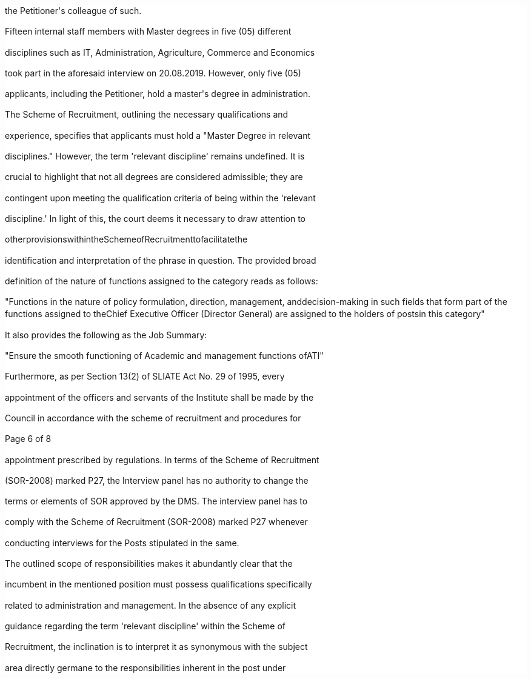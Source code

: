 the Petitioner's colleague of such.

Fifteen internal staff members with Master degrees in five (05) different

disciplines such as IT, Administration, Agriculture, Commerce and Economics

took part in the aforesaid interview on 20.08.2019. However, only five (05)

applicants, including the Petitioner, hold a master's degree in administration.

The Scheme of Recruitment, outlining the necessary qualifications and

experience, specifies that applicants must hold a "Master Degree in relevant

disciplines." However, the term 'relevant discipline' remains undefined. It is

crucial to highlight that not all degrees are considered admissible; they are

contingent upon meeting the qualification criteria of being within the 'relevant

discipline.' In light of this, the court deems it necessary to draw attention to

otherprovisionswithintheSchemeofRecruitmenttofacilitatethe

identification and interpretation of the phrase in question. The provided broad

definition of the nature of functions assigned to the category reads as follows:

"Functions in the nature of policy formulation, direction, management, anddecision-making in such fields that form part of the functions assigned to theChief Executive Officer (Director General) are assigned to the holders of postsin this category"

It also provides the following as the Job Summary:

"Ensure the smooth functioning of Academic and management functions ofATI"

Furthermore, as per Section 13(2) of SLIATE Act No. 29 of 1995, every

appointment of the officers and servants of the Institute shall be made by the

Council in accordance with the scheme of recruitment and procedures for

Page 6 of 8

appointment prescribed by regulations. In terms of the Scheme of Recruitment

(SOR-2008) marked P27, the Interview panel has no authority to change the

terms or elements of SOR approved by the DMS. The interview panel has to

comply with the Scheme of Recruitment (SOR-2008) marked P27 whenever

conducting interviews for the Posts stipulated in the same.

The outlined scope of responsibilities makes it abundantly clear that the

incumbent in the mentioned position must possess qualifications specifically

related to administration and management. In the absence of any explicit

guidance regarding the term 'relevant discipline' within the Scheme of

Recruitment, the inclination is to interpret it as synonymous with the subject

area directly germane to the responsibilities inherent in the post under
